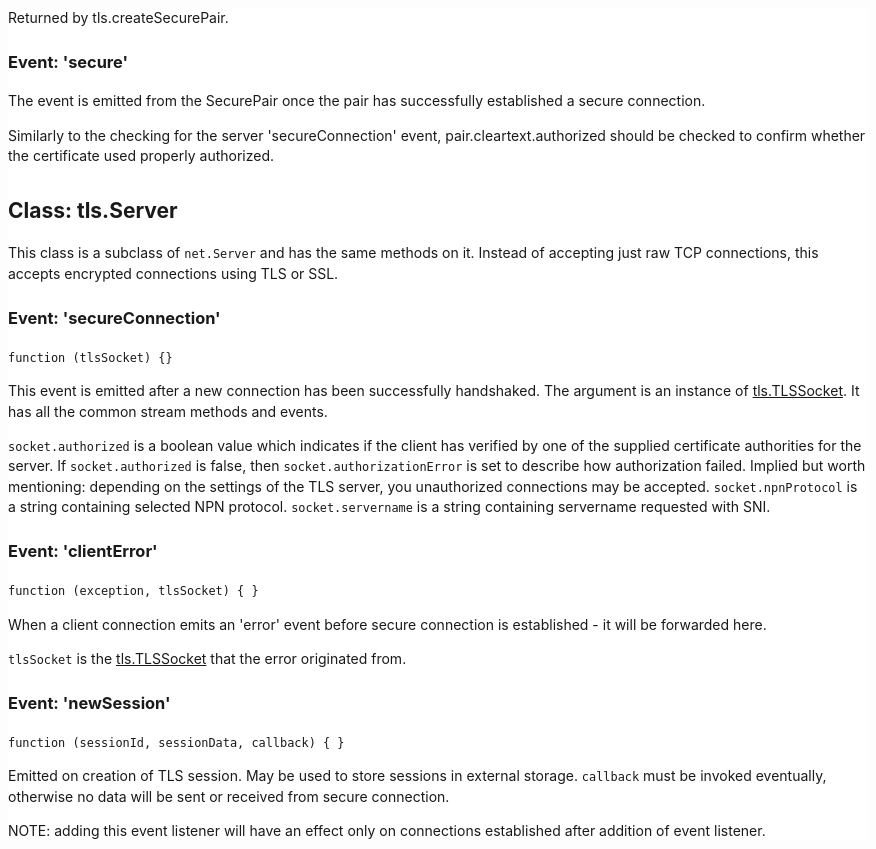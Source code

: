 Returned by tls.createSecurePair.

### Event: 'secure'

The event is emitted from the SecurePair once the pair has successfully
established a secure connection.

Similarly to the checking for the server 'secureConnection' event,
pair.cleartext.authorized should be checked to confirm whether the certificate
used properly authorized.

## Class: tls.Server

This class is a subclass of `net.Server` and has the same methods on it.
Instead of accepting just raw TCP connections, this accepts encrypted
connections using TLS or SSL.

### Event: 'secureConnection'

`function (tlsSocket) {}`

This event is emitted after a new connection has been successfully
handshaked. The argument is an instance of [tls.TLSSocket][]. It has all the
common stream methods and events.

`socket.authorized` is a boolean value which indicates if the
client has verified by one of the supplied certificate authorities for the
server. If `socket.authorized` is false, then
`socket.authorizationError` is set to describe how authorization
failed. Implied but worth mentioning: depending on the settings of the TLS
server, you unauthorized connections may be accepted.
`socket.npnProtocol` is a string containing selected NPN protocol.
`socket.servername` is a string containing servername requested with
SNI.


### Event: 'clientError'

`function (exception, tlsSocket) { }`

When a client connection emits an 'error' event before secure connection is
established - it will be forwarded here.

`tlsSocket` is the [tls.TLSSocket][] that the error originated from.


### Event: 'newSession'

`function (sessionId, sessionData, callback) { }`

Emitted on creation of TLS session. May be used to store sessions in external
storage. `callback` must be invoked eventually, otherwise no data will be
sent or received from secure connection.

NOTE: adding this event listener will have an effect only on connections
established after addition of event listener.


[OpenSSL cipher list format documentation]: http://www.openssl.org/docs/apps/ciphers.html#CIPHER_LIST_FORMAT
[BEAST attacks]: http://blog.ivanristic.com/2011/10/mitigating-the-beast-attack-on-tls.html
[tls.getCiphers]: #tls_tls_getciphers
[tls.createServer]: #tls_tls_createserver_options_secureconnectionlistener
[tls.createSecurePair]: #tls_tls_createsecurepair_credentials_isserver_requestcert_rejectunauthorized
[tls.TLSSocket]: #tls_class_tls_tlssocket
[net.Server]: net.html#net_class_net_server
[net.Socket]: net.html#net_class_net_socket
[net.Server.address()]: net.html#net_server_address
['secureConnect']: #tls_event_secureconnect
[secureConnection]: #tls_event_secureconnection
[Stream]: stream.html#stream_stream
[SSL_METHODS]: http://www.openssl.org/docs/ssl/ssl.html#DEALING_WITH_PROTOCOL_METHODS
[tls.Server]: #tls_class_tls_server
[SSL_CTX_set_timeout]: http://www.openssl.org/docs/ssl/SSL_CTX_set_timeout.html
[RFC 4492]: http://www.rfc-editor.org/rfc/rfc4492.txt
[Forward secrecy]: http://en.wikipedia.org/wiki/Perfect_forward_secrecy
[DHE]: https://en.wikipedia.org/wiki/Diffie%E2%80%93Hellman_key_exchange
[ECDHE]: https://en.wikipedia.org/wiki/Elliptic_curve_Diffie%E2%80%93Hellman
[asn1.js]: http://npmjs.org/package/asn1.js
[OCSP request]: http://en.wikipedia.org/wiki/OCSP_stapling
[SSL_CTX_set_options]: https://www.openssl.org/docs/ssl/SSL_CTX_set_options.html
[CVE-2014-3566]: https://access.redhat.com/articles/1232123